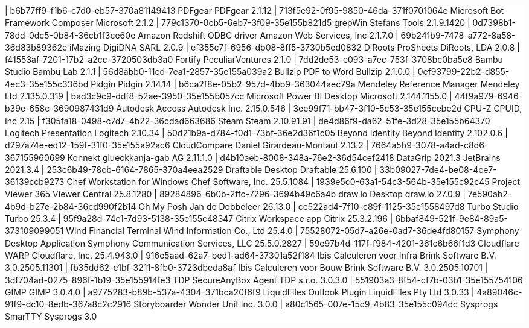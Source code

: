 | b6b77ff9-f1b6-c7d0-eb57-370a81149413 PDFgear PDFgear 2.1.12
| 713f5e92-0f95-9850-46da-371f0701064e Microsoft Bot Framework Composer Microsoft 2.1.2
| 779c1370-0cb5-6eb7-3f09-35e155b821d5 grepWin Stefans Tools 2.1.9.1420
| 0d7398b1-78dd-0dc5-0b84-36cb1f3ce60e Amazon Redshift ODBC driver Amazon Web Services, Inc 2.1.7.0
| 69b241b9-7478-a772-8a58-36d83b89362e iMazing DigiDNA SARL 2.0.9
| ef355c7f-6956-db08-8ff5-3730b5ed0832 DiRoots ProSheets DiRoots, LDA 2.0.8
| f41553af-7201-17b2-a2cc-3720503db3a0 Fortify PeculiarVentures 2.1.0
| 7dd2de53-e093-a7ec-753f-3708bc0ba5e8 Bambu Studio Bambu Lab 2.1.1
| 56d8abb0-11cd-7ea1-2857-35e155a039a2 Bullzip PDF to Word Bullzip 2.1.0.0
| 0ef93799-22b2-d855-4ec3-35e155c336bd Pidgin Pidgin 2.14.14
| b6ca2f8e-05b2-957d-4bb9-363044aec79a Mendeley Reference Manager Mendeley Ltd 2.135.0.319
| bad3c9c9-ddf8-52ae-3950-35e155b057cc Microsoft Power BI Desktop Microsoft 2.144.1155.0
| 44f9a979-6946-b39e-658c-3690987431d9 Autodesk Access Autodesk Inc. 2.15.0.546
| 3ee99f71-bb47-3f10-5c53-35e155cebe2d CPU-Z CPUID, Inc 2.15
| f305fa18-0498-c7d7-4b22-36cdad663686 Steam Steam 2.10.91.91
| de4d86f9-da62-51fe-3d28-35e155b64370 Logitech Presentation Logitech 2.10.34
| 50d21b9a-d784-f0d1-73bf-36e2d36f1c05 Beyond Identity Beyond Identity 2.102.0.6
| d297a74e-ed12-159f-31f0-35e155a92ac6 CloudCompare Daniel Girardeau-Montaut 2.13.2
| 7664a5b9-3078-a4ad-c8d6-367155960699 Konnekt glueckkanja-gab AG 2.11.1.0
| d4b10aeb-8008-348a-76e2-36d54cef2418 DataGrip 2021.3 JetBrains 2021.3.4
| 253c6b49-78cb-6164-7865-370a4eea2529 Draftable Desktop Draftable 25.6.100
| 33b09027-7de4-be08-4ce7-36139ccb9273 Chef Workstation for Windows Chef Software, Inc. 25.5.1084
| 1939e5c0-63a1-54c3-564b-35e155c92c45 Project Viewer 365 Viewer Central 25.8.1280
| 89284896-6b0b-2ffc-7296-3694b49c6a4b draw.io Desktop draw.io 27.0.9
| 7e590ab2-4b9d-b27e-2b84-36cd990f2b14 Oh My Posh Jan de Dobbeleer 26.13.0
| cc522ad4-7f10-c89f-1125-35e1558497d8 Turbo Studio Turbo 25.3.4
| 95f9a28d-74c1-7d93-5138-35e155c48347 Citrix Workspace app Citrix 25.3.2.196
| 6bbaf849-521f-9e84-89a5-373109099051 Wind Financial Terminal Wind Information Co., Ltd 25.4.0
| 75528072-05d7-a26e-0ad7-36de4fd80157 Symphony Desktop Application Symphony Communication Services, LLC 25.5.0.2827
| 59e97b4d-117f-f984-4201-361c6b66f1d3 Cloudflare WARP Cloudflare, Inc. 25.4.943.0
| 916e5aad-62a7-bed1-ad64-37301a52f184 Ibis Calculeren voor Infra Brink Software B.V. 3.0.2505.11301
| fb35dd62-e1bf-3211-8fb0-3723dbeda8af Ibis Calculeren voor Bouw Brink Software B.V. 3.0.2505.10701
| 3df704ad-0275-896f-1b19-35e155914fe3 TDP SecureAnyBox Agent TDP s.r.o. 3.0.3.0
| 551903a3-8f54-cf7b-03b1-35e155754106 GIMP GIMP 3.0.4.0
| a9775283-b89b-537a-4304-371bca20f6f9 LiquidFiles Outlook Plugin LiquidFiles Pty Ltd 3.0.33
| 4a89046c-91f9-dc10-8edb-367a8c2c2916 Storyboarder Wonder Unit Inc. 3.0.0
| a80c1565-007e-15c9-4b83-35e155c094dc Sysprogs SmarTTY Sysprogs 3.0